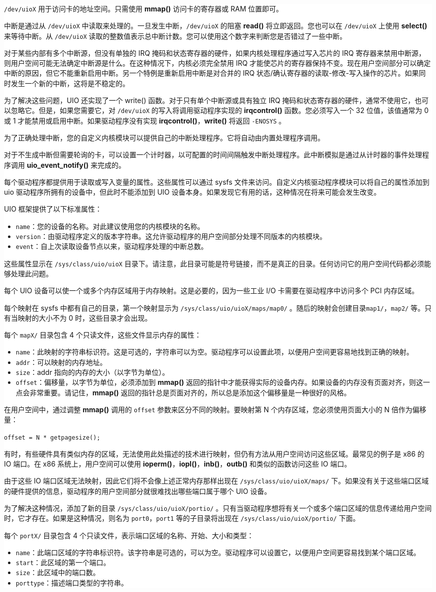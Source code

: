 `/dev/uioX` 用于访问卡的地址空间。只需使用 **mmap()** 访问卡的寄存器或 RAM 位置即可。

中断是通过从 `/dev/uioX` 中读取来处理的。一旦发生中断，`/dev/uioX` 的阻塞 **read()** 将立即返回。您也可以在 `/dev/uioX` 上使用 **select()** 来等待中断。从 `/dev/uioX` 读取的整数值表示总中断计数。您可以使用这个数字来判断您是否错过了一些中断。

对于某些内部有多个中断源，但没有单独的 IRQ 掩码和状态寄存器的硬件，如果内核处理程序通过写入芯片的 IRQ 寄存器来禁用中断源，则用户空间可能无法确定中断源是什么。在这种情况下，内核必须完全禁用 IRQ 才能使芯片的寄存器保持不变。现在用户空间部分可以确定中断的原因，但它不能重新启用中断。另一个特例是重新启用中断是对合并的 IRQ 状态/确认寄存器的读取-修改-写入操作的芯片。如果同时发生一个新的中断，这将是不稳定的。

为了解决这些问题，UIO 还实现了一个 write() 函数。对于只有单个中断源或具有独立 IRQ 掩码和状态寄存器的硬件，通常不使用它，也可以忽略它。但是，如果您需要它，对 `/dev/uioX` 的写入将调用驱动程序实现的 **irqcontrol()** 函数。您必须写入一个 32 位值，该值通常为 0 或 1 才能禁用或启用中断。如果驱动程序没有实现 **irqcontrol()**，**write()** 将返回 `-ENOSYS` 。

为了正确处理中断，您的自定义内核模块可以提供自己的中断处理程序。它将自动由内置处理程序调用。

对于不生成中断但需要轮询的卡，可以设置一个计时器，以可配置的时间间隔触发中断处理程序。此中断模拟是通过从计时器的事件处理程序调用 **uio_event_notify()** 来完成的。

每个驱动程序都提供用于读取或写入变量的属性。这些属性可以通过 sysfs 文件来访问。自定义内核驱动程序模块可以将自己的属性添加到 uio 驱动程序所拥有的设备中，但此时不能添加到 UIO 设备本身。如果发现它有用的话，这种情况在将来可能会发生改变。

UIO 框架提供了以下标准属性：

- `name`：您的设备的名称。对此建议使用您的内核模块的名称。
- `version`：由驱动程序定义的版本字符串。这允许驱动程序的用户空间部分处理不同版本的内核模块。
- `event`：自上次读取设备节点以来，驱动程序处理的中断总数。

这些属性显示在 `/sys/class/uio/uioX` 目录下。请注意，此目录可能是符号链接，而不是真正的目录。任何访问它的用户空间代码都必须能够处理此问题。

每个 UIO 设备可以使一个或多个内存区域用于内存映射。这是必要的，因为一些工业 I/O 卡需要在驱动程序中访问多个 PCI 内存区域。

每个映射在 sysfs 中都有自己的目录，第一个映射显示为 `/sys/class/uio/uioX/maps/map0/` 。随后的映射会创建目录`map1/`，`map2/` 等。只有当映射的大小不为 0 时，这些目录才会出现。

每个 `mapX/` 目录包含 4 个只读文件，这些文件显示内存的属性：

- `name`：此映射的字符串标识符。这是可选的，字符串可以为空。驱动程序可以设置此项，以便用户空间更容易地找到正确的映射。
- `addr`：可以映射的内存地址。
- `size`：addr 指向的内存的大小（以字节为单位）。
- `offset`：偏移量，以字节为单位，必须添加到 **mmap()** 返回的指针中才能获得实际的设备内存。如果设备的内存没有页面对齐，则这一点会非常重要。请记住，**mmap()** 返回的指针总是页面对齐的，所以总是添加这个偏移量是一种很好的风格。

在用户空间中，通过调整 **mmap()** 调用的 `offset` 参数来区分不同的映射。要映射第 N 个内存区域，您必须使用页面大小的 N 倍作为偏移量：

```
offset = N * getpagesize();
```

有时，有些硬件具有类似内存的区域，无法使用此处描述的技术进行映射，但仍有方法从用户空间访问这些区域。最常见的例子是 x86 的 IO 端口。在 x86 系统上，用户空间可以使用 **ioperm()**，**iopl()**，**inb()**，**outb()** 和类似的函数访问这些 IO 端口。

由于这些 IO 端口区域无法映射，因此它们将不会像上述正常内存那样出现在 `/sys/class/uio/uioX/maps/` 下。如果没有关于这些端口区域的硬件提供的信息，驱动程序的用户空间部分就很难找出哪些端口属于哪个 UIO 设备。

为了解决这种情况，添加了新的目录 `/sys/class/uio/uioX/portio/` 。只有当驱动程序想将有关一个或多个端口区域的信息传递给用户空间时，它才存在。如果是这种情况，则名为 `port0`，`port1` 等的子目录将出现在 `/sys/class/uio/uioX/portio/` 下面。

每个 `portX/` 目录包含 4 个只读文件，表示端口区域的名称、开始、大小和类型：

- `name`：此端口区域的字符串标识符。该字符串是可选的，可以为空。驱动程序可以设置它，以便用户空间更容易找到某个端口区域。
- `start`：此区域的第一个端口。
- `size`：此区域中的端口数。
- `porttype`：描述端口类型的字符串。
